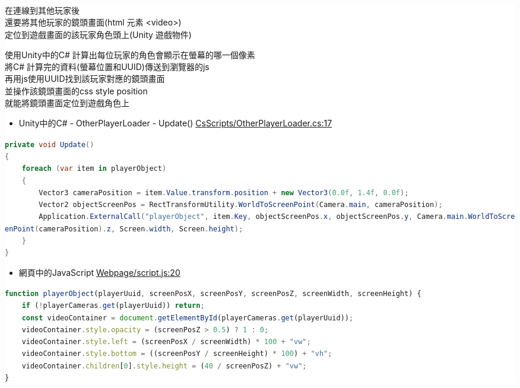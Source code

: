 在連線到其他玩家後  
還要將其他玩家的鏡頭畫面(html 元素 \<video>)  
定位到遊戲畫面的該玩家角色頭上(Unity 遊戲物件)  

使用Unity中的C# 計算出每位玩家的角色會顯示在螢幕的哪一個像素  
將C# 計算完的資料(螢幕位置和UUID)傳送到瀏覽器的js  
再用js使用UUID找到該玩家對應的鏡頭畫面  
並操作該鏡頭畫面的css style position  
就能將鏡頭畫面定位到遊戲角色上  

* Unity中的C# - OtherPlayerLoader - Update() [CsScripts/OtherPlayerLoader.cs:17](CsScripts/OtherPlayerLoader.cs#L17)
```cs
private void Update()
{
    foreach (var item in playerObject)
    {
        Vector3 cameraPosition = item.Value.transform.position + new Vector3(0.0f, 1.4f, 0.0f);
        Vector2 objectScreenPos = RectTransformUtility.WorldToScreenPoint(Camera.main, cameraPosition);
        Application.ExternalCall("playerObject", item.Key, objectScreenPos.x, objectScreenPos.y, Camera.main.WorldToScreenPoint(cameraPosition).z, Screen.width, Screen.height);
    }
}
```

* 網頁中的JavaScript [Webpage/script.js:20](Webpage/script.js#L20)
```js
function playerObject(playerUuid, screenPosX, screenPosY, screenPosZ, screenWidth, screenHeight) {
    if (!playerCameras.get(playerUuid)) return;
    const videoContainer = document.getElementById(playerCameras.get(playerUuid));
    videoContainer.style.opacity = (screenPosZ > 0.5) ? 1 : 0;
    videoContainer.style.left = (screenPosX / screenWidth) * 100 + "vw";
    videoContainer.style.bottom = ((screenPosY / screenHeight) * 100) + "vh";
    videoContainer.children[0].style.height = (40 / screenPosZ) + "vw";
}
```